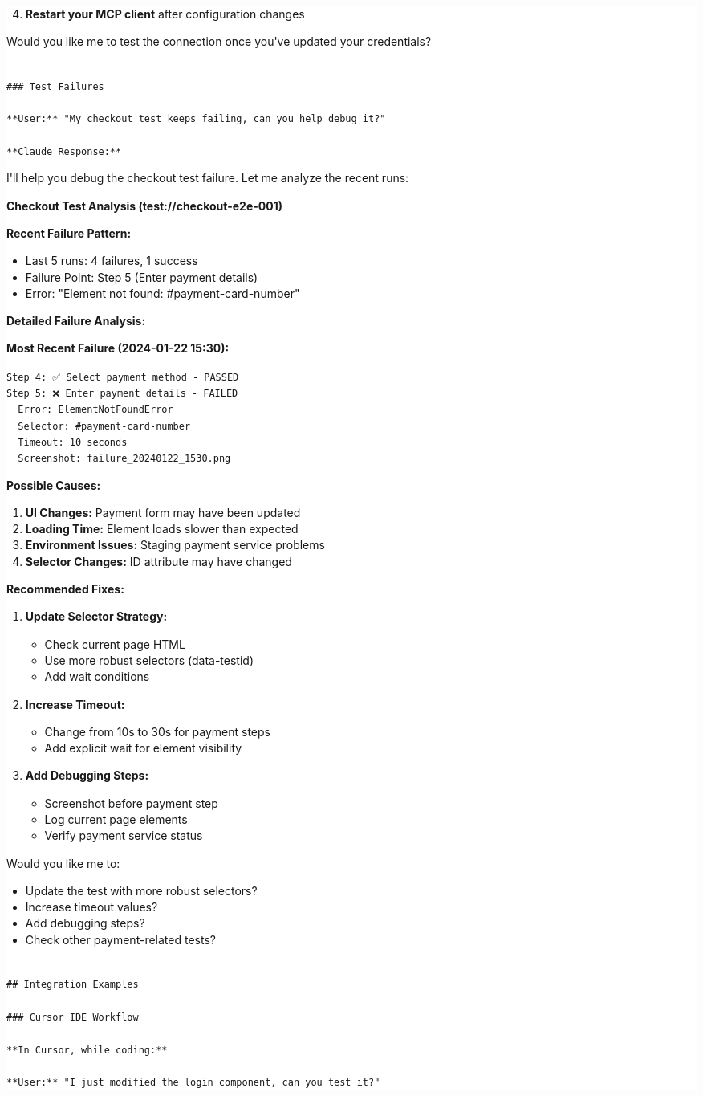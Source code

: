 4. **Restart your MCP client** after configuration changes

Would you like me to test the connection once you've updated your credentials?
```

### Test Failures

**User:** "My checkout test keeps failing, can you help debug it?"

**Claude Response:**
```
I'll help you debug the checkout test failure. Let me analyze the recent runs:

**Checkout Test Analysis (test://checkout-e2e-001)**

**Recent Failure Pattern:**
- Last 5 runs: 4 failures, 1 success
- Failure Point: Step 5 (Enter payment details)
- Error: "Element not found: #payment-card-number"

**Detailed Failure Analysis:**

**Most Recent Failure (2024-01-22 15:30):**
```
Step 4: ✅ Select payment method - PASSED
Step 5: ❌ Enter payment details - FAILED
  Error: ElementNotFoundError
  Selector: #payment-card-number
  Timeout: 10 seconds
  Screenshot: failure_20240122_1530.png
```

**Possible Causes:**
1. **UI Changes:** Payment form may have been updated
2. **Loading Time:** Element loads slower than expected  
3. **Environment Issues:** Staging payment service problems
4. **Selector Changes:** ID attribute may have changed

**Recommended Fixes:**

1. **Update Selector Strategy:**
   - Check current page HTML
   - Use more robust selectors (data-testid)
   - Add wait conditions

2. **Increase Timeout:**
   - Change from 10s to 30s for payment steps
   - Add explicit wait for element visibility

3. **Add Debugging Steps:**
   - Screenshot before payment step
   - Log current page elements
   - Verify payment service status

Would you like me to:
- Update the test with more robust selectors?
- Increase timeout values?
- Add debugging steps?
- Check other payment-related tests?
```

## Integration Examples

### Cursor IDE Workflow

**In Cursor, while coding:**

**User:** "I just modified the login component, can you test it?"

```